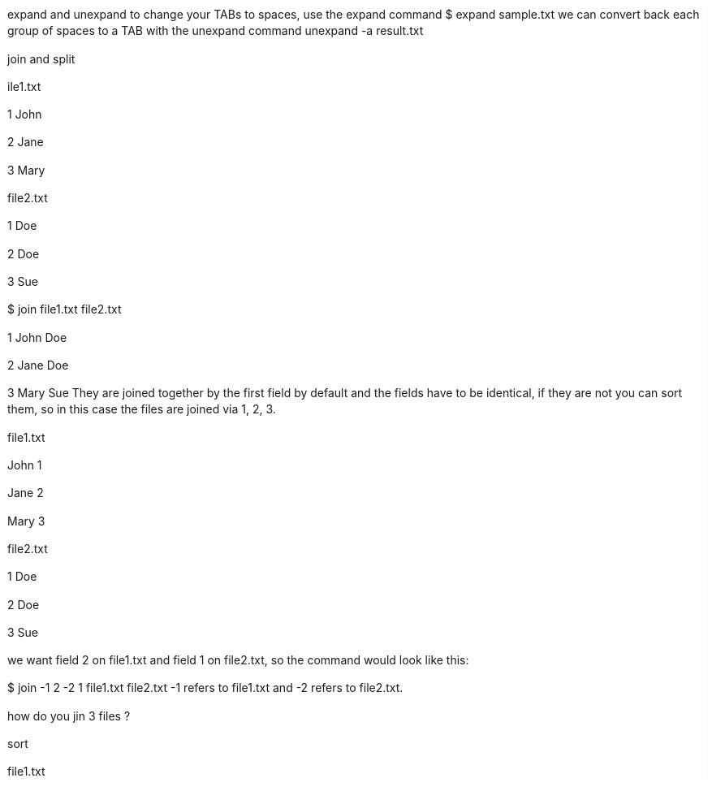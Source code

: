 expand and unexpand
to change your TABs to spaces, use the expand command
$ expand sample.txt
 we can convert back each group of spaces to a TAB with the unexpand command
 unexpand -a result.txt

 join and split

 ile1.txt

1 John

2 Jane

3 Mary


file2.txt

1 Doe

2 Doe

3 Sue

$ join file1.txt file2.txt

1 John Doe

2 Jane Doe

3 Mary Sue
They are joined together by the first field by default and the fields have to be identical, if they are not you can sort them, so in this case the files are joined via 1, 2, 3.

file1.txt

John 1

Jane 2

Mary 3


file2.txt

1 Doe

2 Doe

3 Sue

we want field 2 on file1.txt and field 1 on file2.txt, so the command would look like this:


$ join -1 2 -2 1 file1.txt file2.txt
-1 refers to file1.txt and -2 refers to file2.txt. 

how do you jin 3 files ?


sort

file1.txt
